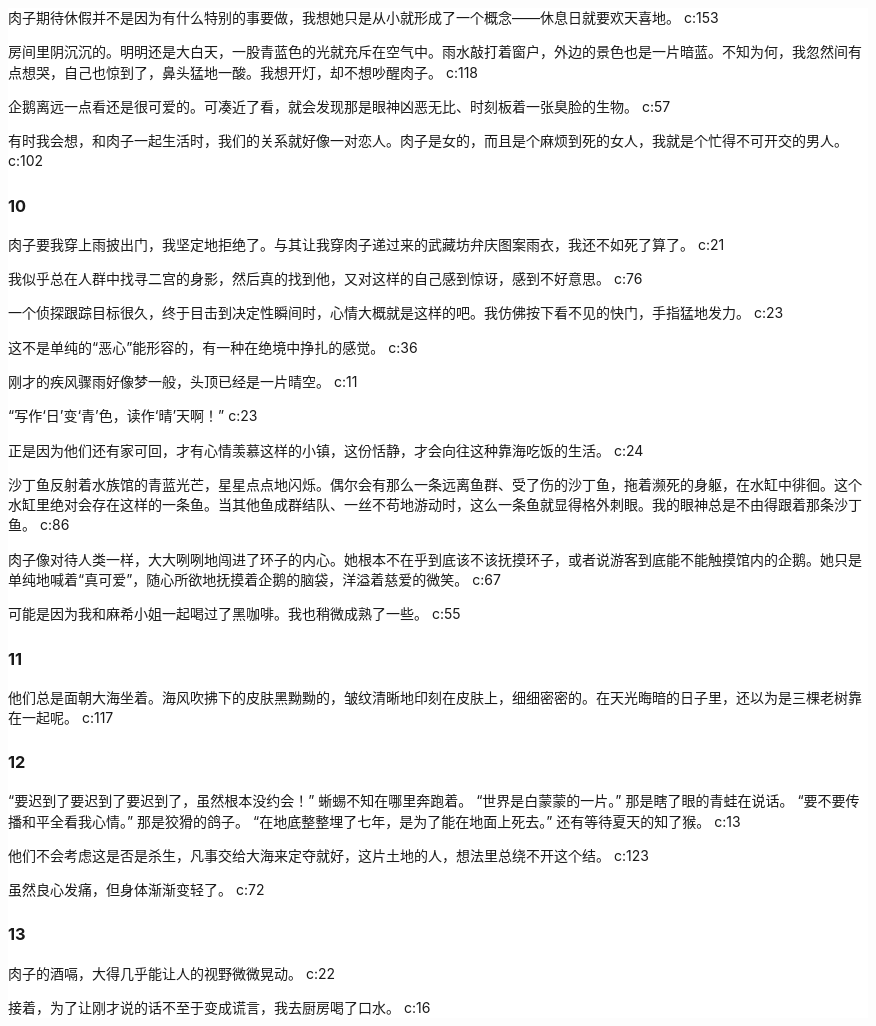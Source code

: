 肉子期待休假并不是因为有什么特别的事要做，我想她只是从小就形成了一个概念——休息日就要欢天喜地。 c:153

房间里阴沉沉的。明明还是大白天，一股青蓝色的光就充斥在空气中。雨水敲打着窗户，外边的景色也是一片暗蓝。不知为何，我忽然间有点想哭，自己也惊到了，鼻头猛地一酸。我想开灯，却不想吵醒肉子。 c:118

企鹅离远一点看还是很可爱的。可凑近了看，就会发现那是眼神凶恶无比、时刻板着一张臭脸的生物。 c:57

有时我会想，和肉子一起生活时，我们的关系就好像一对恋人。肉子是女的，而且是个麻烦到死的女人，我就是个忙得不可开交的男人。 c:102

### 10

肉子要我穿上雨披出门，我坚定地拒绝了。与其让我穿肉子递过来的武藏坊弁庆图案雨衣，我还不如死了算了。 c:21

我似乎总在人群中找寻二宫的身影，然后真的找到他，又对这样的自己感到惊讶，感到不好意思。 c:76

一个侦探跟踪目标很久，终于目击到决定性瞬间时，心情大概就是这样的吧。我仿佛按下看不见的快门，手指猛地发力。 c:23

这不是单纯的“恶心”能形容的，有一种在绝境中挣扎的感觉。 c:36

刚才的疾风骤雨好像梦一般，头顶已经是一片晴空。 c:11

“写作‘日’变‘青’色，读作‘晴’天啊！” c:23

正是因为他们还有家可回，才有心情羡慕这样的小镇，这份恬静，才会向往这种靠海吃饭的生活。 c:24

沙丁鱼反射着水族馆的青蓝光芒，星星点点地闪烁。偶尔会有那么一条远离鱼群、受了伤的沙丁鱼，拖着濒死的身躯，在水缸中徘徊。这个水缸里绝对会存在这样的一条鱼。当其他鱼成群结队、一丝不苟地游动时，这么一条鱼就显得格外刺眼。我的眼神总是不由得跟着那条沙丁鱼。 c:86

肉子像对待人类一样，大大咧咧地闯进了环子的内心。她根本不在乎到底该不该抚摸环子，或者说游客到底能不能触摸馆内的企鹅。她只是单纯地喊着“真可爱”，随心所欲地抚摸着企鹅的脑袋，洋溢着慈爱的微笑。 c:67

可能是因为我和麻希小姐一起喝过了黑咖啡。我也稍微成熟了一些。 c:55

### 11

他们总是面朝大海坐着。海风吹拂下的皮肤黑黝黝的，皱纹清晰地印刻在皮肤上，细细密密的。在天光晦暗的日子里，还以为是三棵老树靠在一起呢。 c:117

### 12

“要迟到了要迟到了要迟到了，虽然根本没约会！”
蜥蜴不知在哪里奔跑着。
“世界是白蒙蒙的一片。”
那是瞎了眼的青蛙在说话。
“要不要传播和平全看我心情。”
那是狡猾的鸽子。
“在地底整整埋了七年，是为了能在地面上死去。”
还有等待夏天的知了猴。
 c:13

他们不会考虑这是否是杀生，凡事交给大海来定夺就好，这片土地的人，想法里总绕不开这个结。
 c:123

虽然良心发痛，但身体渐渐变轻了。 c:72

### 13

肉子的酒嗝，大得几乎能让人的视野微微晃动。 c:22

接着，为了让刚才说的话不至于变成谎言，我去厨房喝了口水。 c:16
